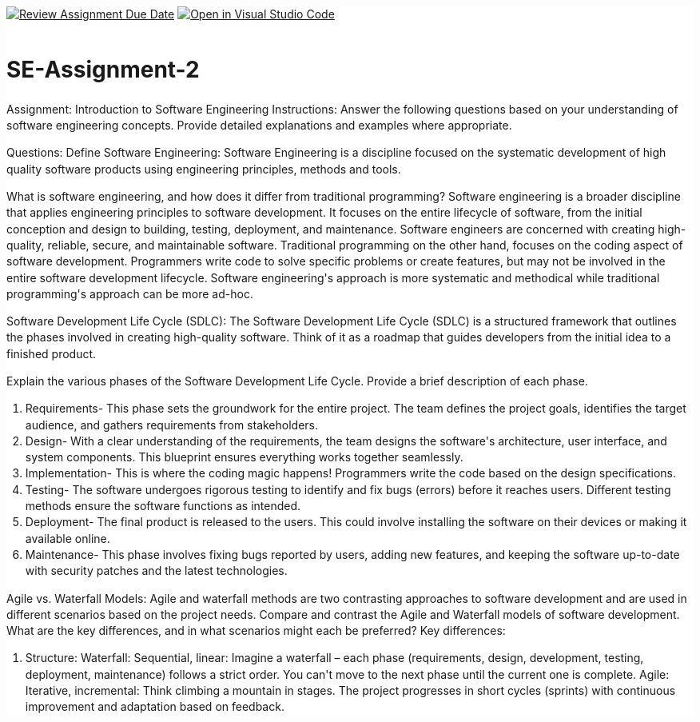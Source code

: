 [![Review Assignment Due Date](https://classroom.github.com/assets/deadline-readme-button-24ddc0f5d75046c5622901739e7c5dd533143b0c8e959d652212380cedb1ea36.svg)](https://classroom.github.com/a/-ucQIGTc)
[![Open in Visual Studio Code](https://classroom.github.com/assets/open-in-vscode-718a45dd9cf7e7f842a935f5ebbe5719a5e09af4491e668f4dbf3b35d5cca122.svg)](https://classroom.github.com/online_ide?assignment_repo_id=15240307&assignment_repo_type=AssignmentRepo)
# SE-Assignment-2
Assignment: Introduction to Software Engineering
Instructions:
Answer the following questions based on your understanding of software engineering concepts. Provide detailed explanations and examples where appropriate.

Questions:
Define Software Engineering:
Software Engineering is a discipline focused on the systematic development of high quality software products using engineering principles, methods and tools.

What is software engineering, and how does it differ from traditional programming?
Software engineering is a broader discipline that applies engineering principles to software development. It focuses on the entire lifecycle of software, from the initial conception and design to building, testing, deployment, and maintenance. Software engineers are concerned with creating high-quality, reliable, secure, and maintainable software.
Traditional programming on the other hand, focuses on the coding aspect of software development. Programmers write code to solve specific problems or create features, but may not be involved in the entire software development lifecycle.
Software engineering's approach is more systematic and methodical while traditional programming's approach can be more ad-hoc.

Software Development Life Cycle (SDLC):
The Software Development Life Cycle (SDLC) is a structured framework that outlines the phases involved in creating high-quality software.  Think of it as a roadmap that guides developers from the initial idea to a finished product.

Explain the various phases of the Software Development Life Cycle. Provide a brief description of each phase.
1. Requirements- This phase sets the groundwork for the entire project.  The team defines the project goals, identifies the target audience, and gathers requirements from stakeholders.
2. Design- With a clear understanding of the requirements, the team designs the software's architecture, user interface, and system components. This blueprint ensures everything works together seamlessly.
3. Implementation- This is where the coding magic happens! Programmers write the code based on the design specifications.
4. Testing- The software undergoes rigorous testing to identify and fix bugs (errors) before it reaches users. Different testing methods ensure the software functions as intended.
5. Deployment- The final product is released to the users. This could involve installing the software on their devices or making it available online.
6. Maintenance- This phase involves fixing bugs reported by users, adding new features, and keeping the software up-to-date with security patches and the latest technologies.
   
Agile vs. Waterfall Models:
Agile and waterfall methods are two contrasting approaches to software development and are used in different scenarios based on the project needs.
Compare and contrast the Agile and Waterfall models of software development. What are the key differences, and in what scenarios might each be preferred?
Key differences:
1. Structure:
Waterfall:  Sequential, linear: Imagine a waterfall – each phase (requirements, design, development, testing, deployment, maintenance) follows a strict order. You can't move to the next phase until the current one is complete.
Agile:  Iterative, incremental: Think climbing a mountain in stages. The project progresses in short cycles (sprints) with continuous improvement and adaptation based on feedback.
